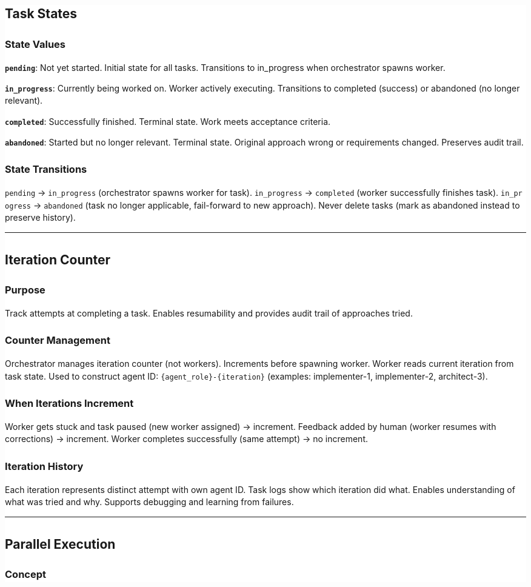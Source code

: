 
## Task States

### State Values

**`pending`**: Not yet started. Initial state for all tasks. Transitions to in_progress when orchestrator spawns worker.

**`in_progress`**: Currently being worked on. Worker actively executing. Transitions to completed (success) or abandoned (no longer relevant).

**`completed`**: Successfully finished. Terminal state. Work meets acceptance criteria.

**`abandoned`**: Started but no longer relevant. Terminal state. Original approach wrong or requirements changed. Preserves audit trail.

### State Transitions

`pending` → `in_progress` (orchestrator spawns worker for task). `in_progress` → `completed` (worker successfully finishes task). `in_progress` → `abandoned` (task no longer applicable, fail-forward to new approach). Never delete tasks (mark as abandoned instead to preserve history).

---

## Iteration Counter

### Purpose

Track attempts at completing a task. Enables resumability and provides audit trail of approaches tried.

### Counter Management

Orchestrator manages iteration counter (not workers). Increments before spawning worker. Worker reads current iteration from task state. Used to construct agent ID: `{agent_role}-{iteration}` (examples: implementer-1, implementer-2, architect-3).

### When Iterations Increment

Worker gets stuck and task paused (new worker assigned) → increment. Feedback added by human (worker resumes with corrections) → increment. Worker completes successfully (same attempt) → no increment.

### Iteration History

Each iteration represents distinct attempt with own agent ID. Task logs show which iteration did what. Enables understanding of what was tried and why. Supports debugging and learning from failures.

---

## Parallel Execution

### Concept
